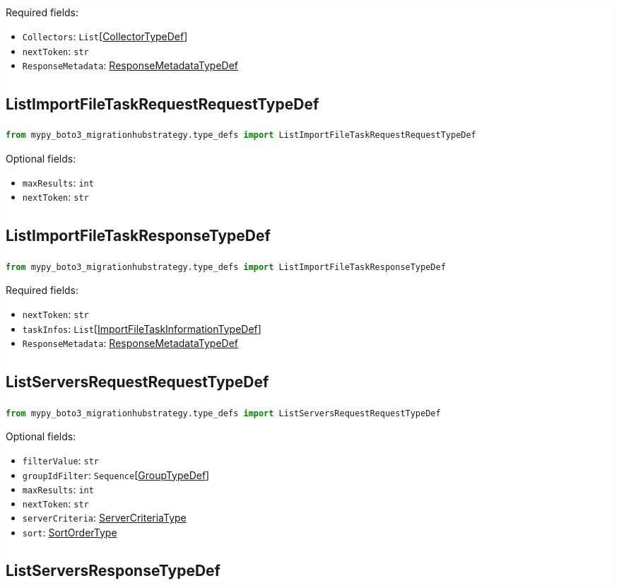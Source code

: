 Required fields:

- `Collectors`: `List`\[[CollectorTypeDef](./type_defs.md#collectortypedef)\]
- `nextToken`: `str`
- `ResponseMetadata`:
  [ResponseMetadataTypeDef](./type_defs.md#responsemetadatatypedef)

<a id="listimportfiletaskrequestrequesttypedef"></a>

## ListImportFileTaskRequestRequestTypeDef

```python
from mypy_boto3_migrationhubstrategy.type_defs import ListImportFileTaskRequestRequestTypeDef
```

Optional fields:

- `maxResults`: `int`
- `nextToken`: `str`

<a id="listimportfiletaskresponsetypedef"></a>

## ListImportFileTaskResponseTypeDef

```python
from mypy_boto3_migrationhubstrategy.type_defs import ListImportFileTaskResponseTypeDef
```

Required fields:

- `nextToken`: `str`
- `taskInfos`:
  `List`\[[ImportFileTaskInformationTypeDef](./type_defs.md#importfiletaskinformationtypedef)\]
- `ResponseMetadata`:
  [ResponseMetadataTypeDef](./type_defs.md#responsemetadatatypedef)

<a id="listserversrequestrequesttypedef"></a>

## ListServersRequestRequestTypeDef

```python
from mypy_boto3_migrationhubstrategy.type_defs import ListServersRequestRequestTypeDef
```

Optional fields:

- `filterValue`: `str`
- `groupIdFilter`: `Sequence`\[[GroupTypeDef](./type_defs.md#grouptypedef)\]
- `maxResults`: `int`
- `nextToken`: `str`
- `serverCriteria`: [ServerCriteriaType](./literals.md#servercriteriatype)
- `sort`: [SortOrderType](./literals.md#sortordertype)

<a id="listserversresponsetypedef"></a>

## ListServersResponseTypeDef
